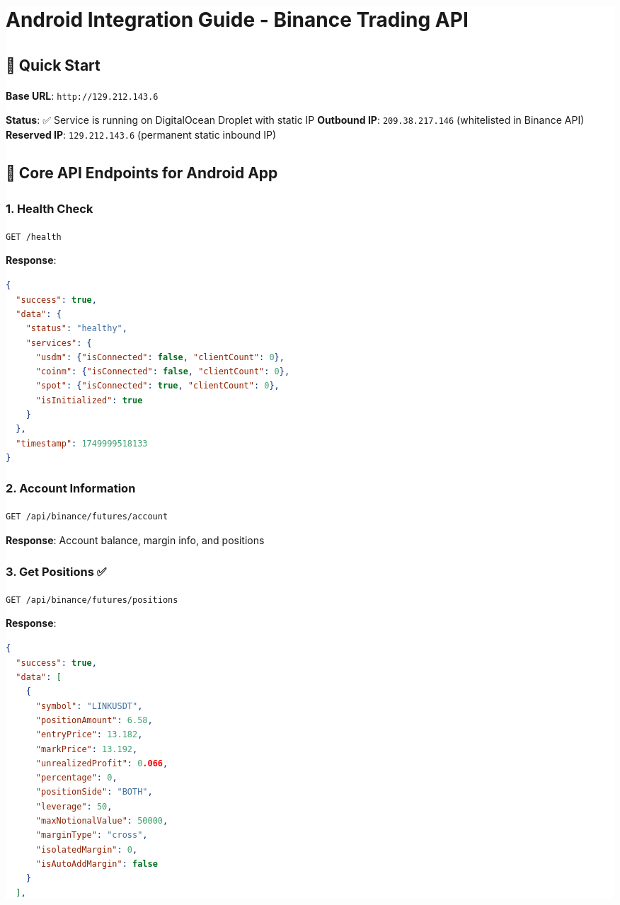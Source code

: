 # Android Integration Guide - Binance Trading API

## 🚀 Quick Start

**Base URL**: `http://129.212.143.6`

**Status**: ✅ Service is running on DigitalOcean Droplet with static IP
**Outbound IP**: `209.38.217.146` (whitelisted in Binance API)
**Reserved IP**: `129.212.143.6` (permanent static inbound IP)

## 📱 Core API Endpoints for Android App

### 1. Health Check
```http
GET /health
```
**Response**:
```json
{
  "success": true,
  "data": {
    "status": "healthy",
    "services": {
      "usdm": {"isConnected": false, "clientCount": 0},
      "coinm": {"isConnected": false, "clientCount": 0},
      "spot": {"isConnected": true, "clientCount": 0},
      "isInitialized": true
    }
  },
  "timestamp": 1749999518133
}
```

### 2. Account Information
```http
GET /api/binance/futures/account
```
**Response**: Account balance, margin info, and positions

### 3. Get Positions ✅
```http
GET /api/binance/futures/positions
```
**Response**:
```json
{
  "success": true,
  "data": [
    {
      "symbol": "LINKUSDT",
      "positionAmount": 6.58,
      "entryPrice": 13.182,
      "markPrice": 13.192,
      "unrealizedProfit": 0.066,
      "percentage": 0,
      "positionSide": "BOTH",
      "leverage": 50,
      "maxNotionalValue": 50000,
      "marginType": "cross",
      "isolatedMargin": 0,
      "isAutoAddMargin": false
    }
  ],
```